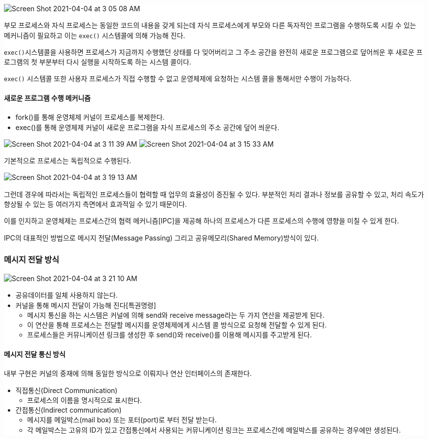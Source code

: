 

<img width="1964" alt="Screen Shot 2021-04-04 at 3 05 08 AM" src="https://user-images.githubusercontent.com/69072471/113498936-751fbf00-954c-11eb-93ac-f8f306c6fdfb.png">

부모 프로세스와 자식 프로세스는 동일한 코드의 내용을 갖게 되는데 자식 프로세스에게 부모와 다른 독자적인 프로그램을 수행하도록 시킬 수 있는 메커니즘이 필요하고 이는 `exec()` 시스템콜에 의해 가능해 진다.

`exec()`시스템콜을 사용하면 프로세스가 지금까지 수행했던 상태를 다 잊어버리고 그 주소 공간을 완전히 새로운 프로그램으로 덮어씌운 후 새로운 프로그램의 첫 부분부터 다시 실행을 시작하도록 하는 시스템 콜이다.



`exec()` 시스템콜 또한 사용자 프로세스가 직접 수행할 수 없고 운영체제에 요청하는 시스템 콜을 통해서만 수행이 가능하다.



#### 새로운 프로그램 수행 메커니즘

- fork()를 통해 운영체제 커널이 프로세스를 복제한다.
- exec()를 통해 운영체제 커널이 새로운 프로그램을 자식 프로세스의 주소 공간에 덮어 씌운다.





<img width="1950" alt="Screen Shot 2021-04-04 at 3 11 39 AM" src="https://user-images.githubusercontent.com/69072471/113498939-75b85580-954c-11eb-989e-7b64e794ec9e.png">



<img width="1964" alt="Screen Shot 2021-04-04 at 3 15 33 AM" src="https://user-images.githubusercontent.com/69072471/113498940-7650ec00-954c-11eb-8749-1534f1d88876.png">



기본적으로 프로세스는 독립적으로 수행된다.

<img width="1959" alt="Screen Shot 2021-04-04 at 3 19 13 AM" src="https://user-images.githubusercontent.com/69072471/113498942-77821900-954c-11eb-87f1-270f09b63cad.png">

그런데 경우에 따라서는 독립적인 프로세스들이 협력할 때 업무의 효율성이 증진될 수 있다. 부분적인 처리 결과나 정보를 공유할 수 있고, 처리 속도가 향상될 수 있는 등 여러가지 측면에서 효과적일 수 있기 때문이다.



이를 인지하고 운영체제는 프로세스간의 협력 메커니즘[IPC]을 제공해 하나의 프로세스가 다른 프로세스의 수행에 영향을 미칠 수 있게 한다.

IPC의 대표적인 방법으로 메시지 전달(Message Passing) 그리고 공유메모리(Shared Memory)방식이 있다.

### 메시지 전달 방식

<img width="1966" alt="Screen Shot 2021-04-04 at 3 21 10 AM" src="https://user-images.githubusercontent.com/69072471/113498944-781aaf80-954c-11eb-9477-ef08a874d84a.png">

- 공유데이터를 일체 사용하지 않는다.
- 커널을 통해 메시지 전달이 가능해 진다[특권명령]
  - 메시지 통신을 하는 시스템은 커널에 의해 send와 receive message라는 두 가지 연산을 제공받게 된다.
  - 이 연산을 통해 프로세스는 전달할 메시지를 운영체제에게 시스템 콜 방식으로 요청해 전달할 수 있게 된다.
  - 프로세스들은 커뮤니케이션 링크를 생성한 후 send()와 receive()를 이용해 메시지를 주고받게 된다.

#### 메시지 전달 통신 방식

내부 구현은 커널의 중재에 의해 동일한 방식으로 이뤄지나 연산 인터페이스의 존재한다.

- 직접통신(Direct Communication)
  - 프로세스의 이름을 명시적으로 표시한다.
- 간접통신(Indirect communication)
  - 메시지를 메일박스(mail box) 또는 포터(port)로 부터 전달 받는다.
  - 각 메일박스는 고유의 ID가 있고 간접통신에서 사용되는 커뮤니케이션 링크는 프로세스간에 메일박스를 공유하는 경우에만 생성된다.
